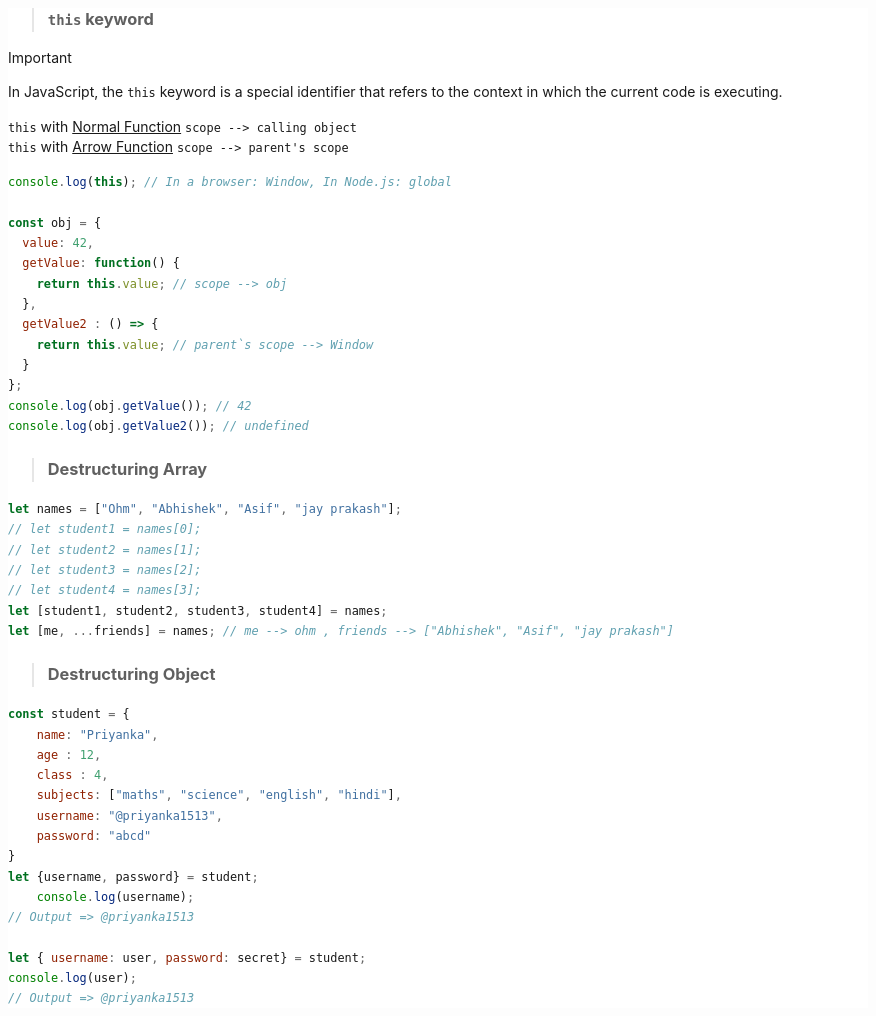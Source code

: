 > ### ` this ` keyword

> [!IMPORTANT]
> In JavaScript, the ` this ` keyword is a special identifier that refers to the context in which the current code is executing.
> 
> ` this ` with <u>Normal Function</u>  ` scope --> calling object `\
> ` this ` with <u>Arrow Function</u> ` scope --> parent's scope `

```js
console.log(this); // In a browser: Window, In Node.js: global

const obj = {
  value: 42,
  getValue: function() {
    return this.value; // scope --> obj
  },
  getValue2 : () => {
    return this.value; // parent`s scope --> Window
  }
};
console.log(obj.getValue()); // 42
console.log(obj.getValue2()); // undefined
```

> ### Destructuring Array
```js
let names = ["Ohm", "Abhishek", "Asif", "jay prakash"];
// let student1 = names[0];
// let student2 = names[1];
// let student3 = names[2];
// let student4 = names[3];
let [student1, student2, student3, student4] = names;
let [me, ...friends] = names; // me --> ohm , friends --> ["Abhishek", "Asif", "jay prakash"] 
```

> ### Destructuring Object
```js
const student = {
    name: "Priyanka",
    age : 12,
    class : 4,
    subjects: ["maths", "science", "english", "hindi"],
    username: "@priyanka1513",
    password: "abcd"
}
let {username, password} = student;
    console.log(username);
// Output => @priyanka1513

let { username: user, password: secret} = student;
console.log(user);
// Output => @priyanka1513

```

